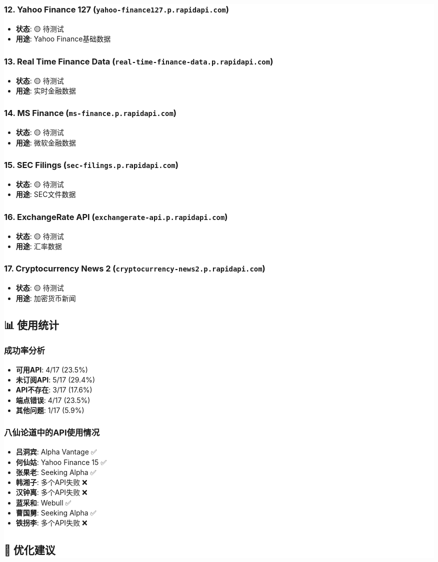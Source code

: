 ### 12. Yahoo Finance 127 (`yahoo-finance127.p.rapidapi.com`)
- **状态**: 🟡 待测试
- **用途**: Yahoo Finance基础数据

### 13. Real Time Finance Data (`real-time-finance-data.p.rapidapi.com`)
- **状态**: 🟡 待测试
- **用途**: 实时金融数据

### 14. MS Finance (`ms-finance.p.rapidapi.com`)
- **状态**: 🟡 待测试
- **用途**: 微软金融数据

### 15. SEC Filings (`sec-filings.p.rapidapi.com`)
- **状态**: 🟡 待测试
- **用途**: SEC文件数据

### 16. ExchangeRate API (`exchangerate-api.p.rapidapi.com`)
- **状态**: 🟡 待测试
- **用途**: 汇率数据

### 17. Cryptocurrency News 2 (`cryptocurrency-news2.p.rapidapi.com`)
- **状态**: 🟡 待测试
- **用途**: 加密货币新闻

## 📊 使用统计

### 成功率分析
- **可用API**: 4/17 (23.5%)
- **未订阅API**: 5/17 (29.4%)
- **API不存在**: 3/17 (17.6%)
- **端点错误**: 4/17 (23.5%)
- **其他问题**: 1/17 (5.9%)

### 八仙论道中的API使用情况
- **吕洞宾**: Alpha Vantage ✅
- **何仙姑**: Yahoo Finance 15 ✅
- **张果老**: Seeking Alpha ✅
- **韩湘子**: 多个API失败 ❌
- **汉钟离**: 多个API失败 ❌
- **蓝采和**: Webull ✅
- **曹国舅**: Seeking Alpha ✅
- **铁拐李**: 多个API失败 ❌

## 🔧 优化建议
